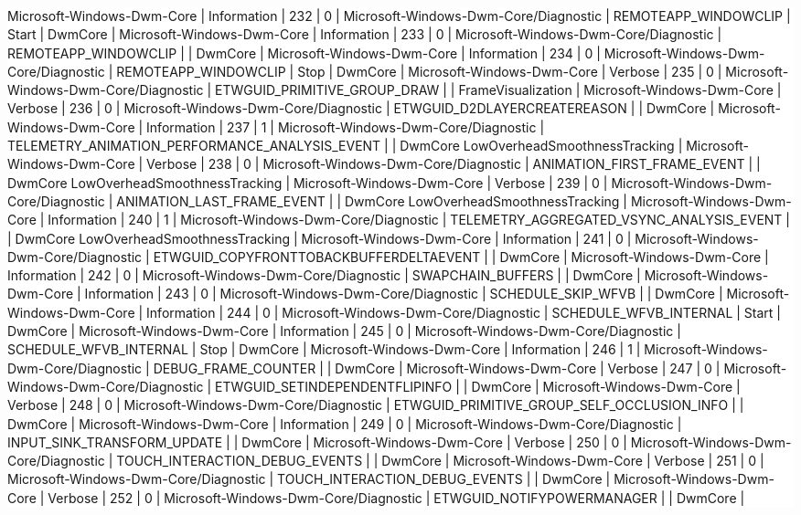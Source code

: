 Microsoft-Windows-Dwm-Core  |  Information  |  232       |  0        |  Microsoft-Windows-Dwm-Core/Diagnostic  |  REMOTEAPP_WINDOWCLIP                                        |  Start   |  DwmCore                                         |
Microsoft-Windows-Dwm-Core  |  Information  |  233       |  0        |  Microsoft-Windows-Dwm-Core/Diagnostic  |  REMOTEAPP_WINDOWCLIP                                        |          |  DwmCore                                         |
Microsoft-Windows-Dwm-Core  |  Information  |  234       |  0        |  Microsoft-Windows-Dwm-Core/Diagnostic  |  REMOTEAPP_WINDOWCLIP                                        |  Stop    |  DwmCore                                         |
Microsoft-Windows-Dwm-Core  |  Verbose      |  235       |  0        |  Microsoft-Windows-Dwm-Core/Diagnostic  |  ETWGUID_PRIMITIVE_GROUP_DRAW                                |          |  FrameVisualization                              |
Microsoft-Windows-Dwm-Core  |  Verbose      |  236       |  0        |  Microsoft-Windows-Dwm-Core/Diagnostic  |  ETWGUID_D2DLAYERCREATEREASON                                |          |  DwmCore                                         |
Microsoft-Windows-Dwm-Core  |  Information  |  237       |  1        |  Microsoft-Windows-Dwm-Core/Diagnostic  |  TELEMETRY_ANIMATION_PERFORMANCE_ANALYSIS_EVENT              |          |  DwmCore LowOverheadSmoothnessTracking           |
Microsoft-Windows-Dwm-Core  |  Verbose      |  238       |  0        |  Microsoft-Windows-Dwm-Core/Diagnostic  |  ANIMATION_FIRST_FRAME_EVENT                                 |          |  DwmCore LowOverheadSmoothnessTracking           |
Microsoft-Windows-Dwm-Core  |  Verbose      |  239       |  0        |  Microsoft-Windows-Dwm-Core/Diagnostic  |  ANIMATION_LAST_FRAME_EVENT                                  |          |  DwmCore LowOverheadSmoothnessTracking           |
Microsoft-Windows-Dwm-Core  |  Information  |  240       |  1        |  Microsoft-Windows-Dwm-Core/Diagnostic  |  TELEMETRY_AGGREGATED_VSYNC_ANALYSIS_EVENT                   |          |  DwmCore LowOverheadSmoothnessTracking           |
Microsoft-Windows-Dwm-Core  |  Information  |  241       |  0        |  Microsoft-Windows-Dwm-Core/Diagnostic  |  ETWGUID_COPYFRONTTOBACKBUFFERDELTAEVENT                     |          |  DwmCore                                         |
Microsoft-Windows-Dwm-Core  |  Information  |  242       |  0        |  Microsoft-Windows-Dwm-Core/Diagnostic  |  SWAPCHAIN_BUFFERS                                           |          |  DwmCore                                         |
Microsoft-Windows-Dwm-Core  |  Information  |  243       |  0        |  Microsoft-Windows-Dwm-Core/Diagnostic  |  SCHEDULE_SKIP_WFVB                                          |          |  DwmCore                                         |
Microsoft-Windows-Dwm-Core  |  Information  |  244       |  0        |  Microsoft-Windows-Dwm-Core/Diagnostic  |  SCHEDULE_WFVB_INTERNAL                                      |  Start   |  DwmCore                                         |
Microsoft-Windows-Dwm-Core  |  Information  |  245       |  0        |  Microsoft-Windows-Dwm-Core/Diagnostic  |  SCHEDULE_WFVB_INTERNAL                                      |  Stop    |  DwmCore                                         |
Microsoft-Windows-Dwm-Core  |  Information  |  246       |  1        |  Microsoft-Windows-Dwm-Core/Diagnostic  |  DEBUG_FRAME_COUNTER                                         |          |  DwmCore                                         |
Microsoft-Windows-Dwm-Core  |  Verbose      |  247       |  0        |  Microsoft-Windows-Dwm-Core/Diagnostic  |  ETWGUID_SETINDEPENDENTFLIPINFO                              |          |  DwmCore                                         |
Microsoft-Windows-Dwm-Core  |  Verbose      |  248       |  0        |  Microsoft-Windows-Dwm-Core/Diagnostic  |  ETWGUID_PRIMITIVE_GROUP_SELF_OCCLUSION_INFO                 |          |  DwmCore                                         |
Microsoft-Windows-Dwm-Core  |  Information  |  249       |  0        |  Microsoft-Windows-Dwm-Core/Diagnostic  |  INPUT_SINK_TRANSFORM_UPDATE                                 |          |  DwmCore                                         |
Microsoft-Windows-Dwm-Core  |  Verbose      |  250       |  0        |  Microsoft-Windows-Dwm-Core/Diagnostic  |  TOUCH_INTERACTION_DEBUG_EVENTS                              |          |  DwmCore                                         |
Microsoft-Windows-Dwm-Core  |  Verbose      |  251       |  0        |  Microsoft-Windows-Dwm-Core/Diagnostic  |  TOUCH_INTERACTION_DEBUG_EVENTS                              |          |  DwmCore                                         |
Microsoft-Windows-Dwm-Core  |  Verbose      |  252       |  0        |  Microsoft-Windows-Dwm-Core/Diagnostic  |  ETWGUID_NOTIFYPOWERMANAGER                                  |          |  DwmCore                                         |